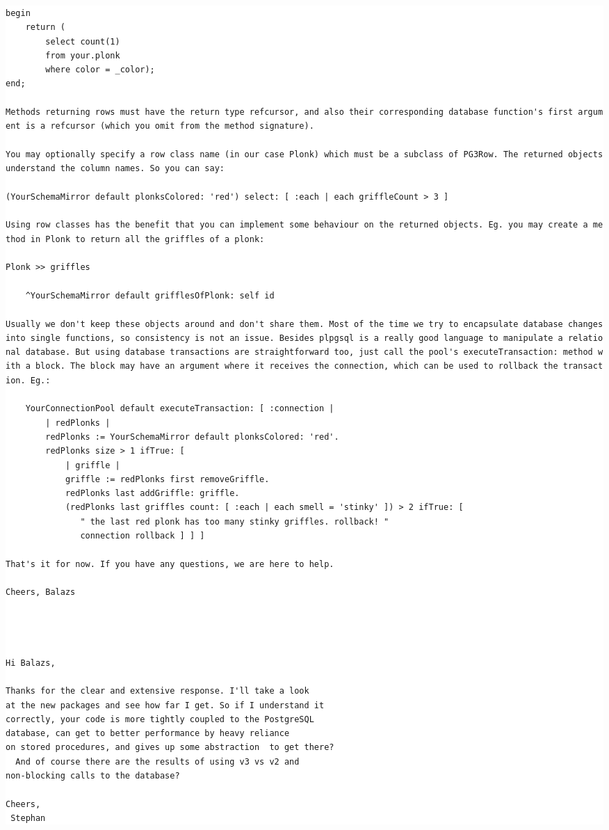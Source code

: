     begin
        return (
            select count(1)
            from your.plonk
            where color = _color);
    end;
    
    Methods returning rows must have the return type refcursor, and also their corresponding database function's first argument is a refcursor (which you omit from the method signature).
    
    You may optionally specify a row class name (in our case Plonk) which must be a subclass of PG3Row. The returned objects understand the column names. So you can say:
    
    (YourSchemaMirror default plonksColored: 'red') select: [ :each | each griffleCount > 3 ]
    
    Using row classes has the benefit that you can implement some behaviour on the returned objects. Eg. you may create a method in Plonk to return all the griffles of a plonk:
    
    Plonk >> griffles
    
        ^YourSchemaMirror default grifflesOfPlonk: self id
    
    Usually we don't keep these objects around and don't share them. Most of the time we try to encapsulate database changes into single functions, so consistency is not an issue. Besides plpgsql is a really good language to manipulate a relational database. But using database transactions are straightforward too, just call the pool's executeTransaction: method with a block. The block may have an argument where it receives the connection, which can be used to rollback the transaction. Eg.:
    
        YourConnectionPool default executeTransaction: [ :connection |
            | redPlonks |
            redPlonks := YourSchemaMirror default plonksColored: 'red'.
            redPlonks size > 1 ifTrue: [
                | griffle |
                griffle := redPlonks first removeGriffle.
                redPlonks last addGriffle: griffle.
                (redPlonks last griffles count: [ :each | each smell = 'stinky' ]) > 2 ifTrue: [
                   " the last red plonk has too many stinky griffles. rollback! "
                   connection rollback ] ] ]
    
    That's it for now. If you have any questions, we are here to help.
    
    Cheers, Balazs
    
    
    
    
    Hi Balazs,
    
    Thanks for the clear and extensive response. I'll take a look 
    at the new packages and see how far I get. So if I understand it 
    correctly, your code is more tightly coupled to the PostgreSQL 
    database, can get to better performance by heavy reliance 
    on stored procedures, and gives up some abstraction  to get there? 
      And of course there are the results of using v3 vs v2 and 
    non-blocking calls to the database? 
    
    Cheers, 
     Stephan 
    